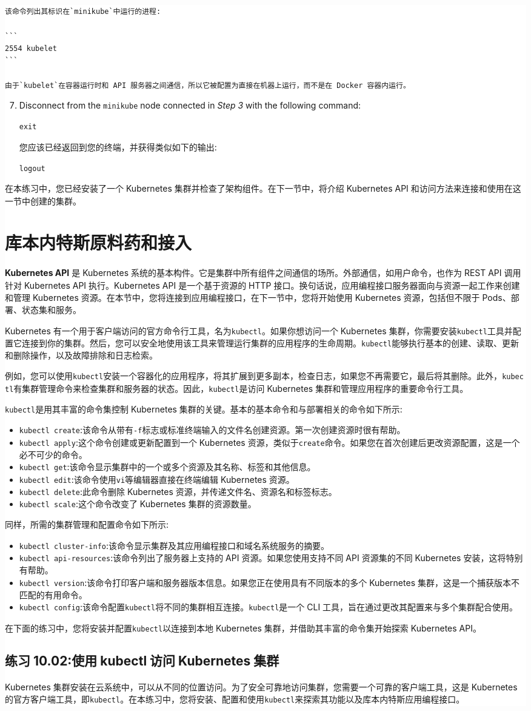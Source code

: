     该命令列出其标识在`minikube`中运行的进程:

    ```
    2554 kubelet
    ```

    由于`kubelet`在容器运行时和 API 服务器之间通信，所以它被配置为直接在机器上运行，而不是在 Docker 容器内运行。

7.  Disconnect from the `minikube` node connected in *Step 3* with the following command:

    ```
    exit
    ```

    您应该已经返回到您的终端，并获得类似如下的输出:

    ```
    logout
    ```

在本练习中，您已经安装了一个 Kubernetes 集群并检查了架构组件。在下一节中，将介绍 Kubernetes API 和访问方法来连接和使用在这一节中创建的集群。

# 库本内特斯原料药和接入

**Kubernetes API** 是 Kubernetes 系统的基本构件。它是集群中所有组件之间通信的场所。外部通信，如用户命令，也作为 REST API 调用针对 Kubernetes API 执行。Kubernetes API 是一个基于资源的 HTTP 接口。换句话说，应用编程接口服务器面向与资源一起工作来创建和管理 Kubernetes 资源。在本节中，您将连接到应用编程接口，在下一节中，您将开始使用 Kubernetes 资源，包括但不限于 Pods、部署、状态集和服务。

Kubernetes 有一个用于客户端访问的官方命令行工具，名为`kubectl`。如果你想访问一个 Kubernetes 集群，你需要安装`kubectl`工具并配置它连接到你的集群。然后，您可以安全地使用该工具来管理运行集群的应用程序的生命周期。`kubectl`能够执行基本的创建、读取、更新和删除操作，以及故障排除和日志检索。

例如，您可以使用`kubectl`安装一个容器化的应用程序，将其扩展到更多副本，检查日志，如果您不再需要它，最后将其删除。此外，`kubectl`有集群管理命令来检查集群和服务器的状态。因此，`kubectl`是访问 Kubernetes 集群和管理应用程序的重要命令行工具。

`kubectl`是用其丰富的命令集控制 Kubernetes 集群的关键。基本的基本命令和与部署相关的命令如下所示:

*   `kubectl create`:该命令从带有`-f`标志或标准终端输入的文件名创建资源。第一次创建资源时很有帮助。
*   `kubectl apply`:这个命令创建或更新配置到一个 Kubernetes 资源，类似于`create`命令。如果您在首次创建后更改资源配置，这是一个必不可少的命令。
*   `kubectl get`:该命令显示集群中的一个或多个资源及其名称、标签和其他信息。
*   `kubectl edit`:该命令使用`vi`等编辑器直接在终端编辑 Kubernetes 资源。
*   `kubectl delete`:此命令删除 Kubernetes 资源，并传递文件名、资源名和标签标志。
*   `kubectl scale`:这个命令改变了 Kubernetes 集群的资源数量。

同样，所需的集群管理和配置命令如下所示:

*   `kubectl cluster-info`:该命令显示集群及其应用编程接口和域名系统服务的摘要。
*   `kubectl api-resources`:该命令列出了服务器上支持的 API 资源。如果您使用支持不同 API 资源集的不同 Kubernetes 安装，这将特别有帮助。
*   `kubectl version`:该命令打印客户端和服务器版本信息。如果您正在使用具有不同版本的多个 Kubernetes 集群，这是一个捕获版本不匹配的有用命令。
*   `kubectl config`:该命令配置`kubectl`将不同的集群相互连接。`kubectl`是一个 CLI 工具，旨在通过更改其配置来与多个集群配合使用。

在下面的练习中，您将安装并配置`kubectl`以连接到本地 Kubernetes 集群，并借助其丰富的命令集开始探索 Kubernetes API。

## 练习 10.02:使用 kubectl 访问 Kubernetes 集群

Kubernetes 集群安装在云系统中，可以从不同的位置访问。为了安全可靠地访问集群，您需要一个可靠的客户端工具，这是 Kubernetes 的官方客户端工具，即`kubectl`。在本练习中，您将安装、配置和使用`kubectl`来探索其功能以及库本内特斯应用编程接口。

